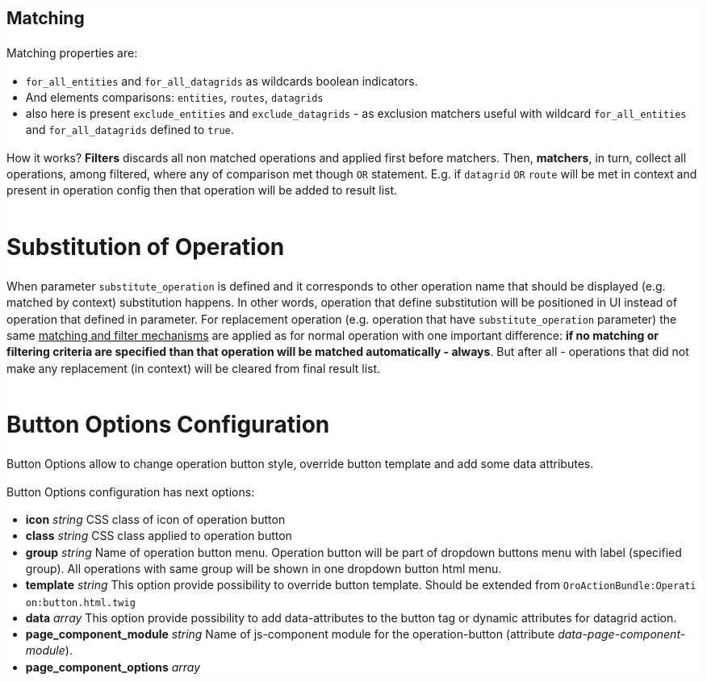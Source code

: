 Matching
--------
Matching properties are:
- `for_all_entities` and `for_all_datagrids` as wildcards boolean indicators.
- And elements comparisons: `entities`, `routes`, `datagrids`
- also here is present `exclude_entities` and `exclude_datagrids` - as exclusion matchers useful with wildcard 
`for_all_entities` and `for_all_datagrids` defined to `true`.

How it works? **Filters** discards all non matched operations and applied first before matchers.
Then, **matchers**, in turn, collect all operations, among filtered, where any of comparison met though `OR` statement.
E.g.
 if `datagrid` `OR` `route` will be met in context and present in operation config then that operation will be added to 
result list.

Substitution of Operation
=========================

When parameter `substitute_operation` is defined and it corresponds to other operation name that should be displayed
(e.g. matched by context) substitution happens. In other words, operation that define substitution will be positioned in
UI instead of operation that defined in parameter.
For replacement operation (e.g. operation that have `substitute_operation` parameter) the same
[matching and filter mechanisms](#matching-and-filter-mechanism) are applied as for normal operation
with one important difference: **if no matching or filtering criteria are specified than that operation will be matched
automatically - always**.
But after all - operations that did not make any replacement (in context) will be cleared from final result list.

Button Options Configuration
============================

Button Options allow to change operation button style, override button template and add some data attributes.

Button Options configuration has next options:

* **icon**
    *string*
    CSS class of icon of operation button
* **class**
    *string*
    CSS class applied to operation button
* **group**
    *string*
    Name of operation button menu. Operation button will be part of dropdown buttons menu with label (specified group).
    All operations with same group will be shown in one dropdown button html menu.
* **template**
    *string*
    This option provide possibility to override button template.
    Should be extended from `OroActionBundle:Operation:button.html.twig`
* **data**
    *array*
    This option provide possibility to add data-attributes to the button tag or dynamic attributes for datagrid action.
* **page_component_module**
    *string*
    Name of js-component module for the operation-button  (attribute *data-page-component-module*).
* **page_component_options**
    *array*